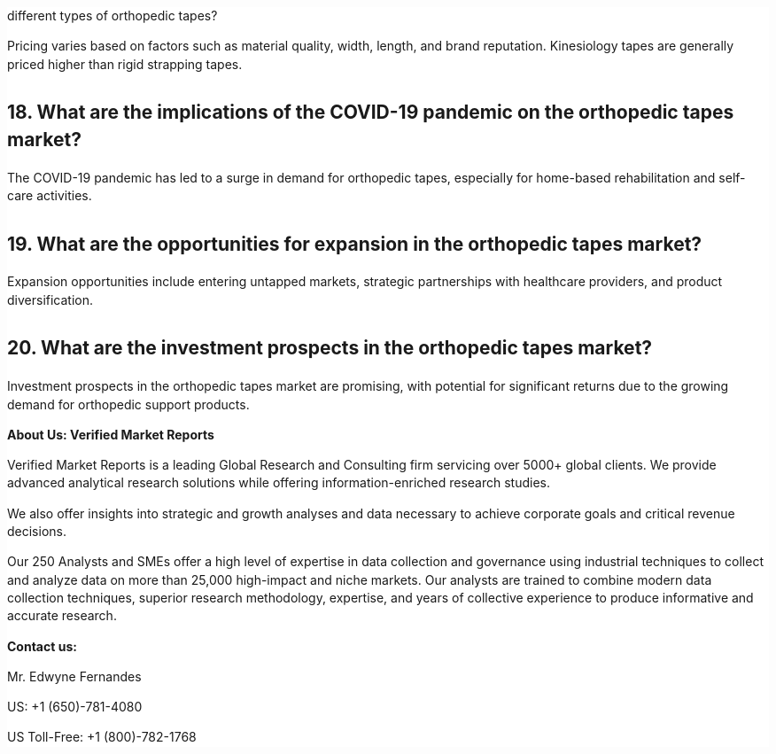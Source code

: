 different types of orthopedic tapes?</h2> <p>Pricing varies based on factors such as material quality, width, length, and brand reputation. Kinesiology tapes are generally priced higher than rigid strapping tapes.</p> <h2>18. What are the implications of the COVID-19 pandemic on the orthopedic tapes market?</h2> <p>The COVID-19 pandemic has led to a surge in demand for orthopedic tapes, especially for home-based rehabilitation and self-care activities.</p> <h2>19. What are the opportunities for expansion in the orthopedic tapes market?</h2> <p>Expansion opportunities include entering untapped markets, strategic partnerships with healthcare providers, and product diversification.</p> <h2>20. What are the investment prospects in the orthopedic tapes market?</h2> <p>Investment prospects in the orthopedic tapes market are promising, with potential for significant returns due to the growing demand for orthopedic support products.</p></body></html></h3><p id="" class=""><strong>About Us: Verified Market Reports</strong></p><p id="" class="">Verified Market Reports is a leading Global Research and Consulting firm servicing over 5000+ global clients. We provide advanced analytical research solutions while offering information-enriched research studies.</p><p id="" class="">We also offer insights into strategic and growth analyses and data necessary to achieve corporate goals and critical revenue decisions.</p><p id="" class="">Our 250 Analysts and SMEs offer a high level of expertise in data collection and governance using industrial techniques to collect and analyze data on more than 25,000 high-impact and niche markets. Our analysts are trained to combine modern data collection techniques, superior research methodology, expertise, and years of collective experience to produce informative and accurate research.</p><p id="" class=""><strong>Contact us:</strong></p><p id="" class="">Mr. Edwyne Fernandes</p><p id="" class="">US: +1 (650)-781-4080</p><p id="" class="">US Toll-Free: +1 (800)-782-1768</p>
